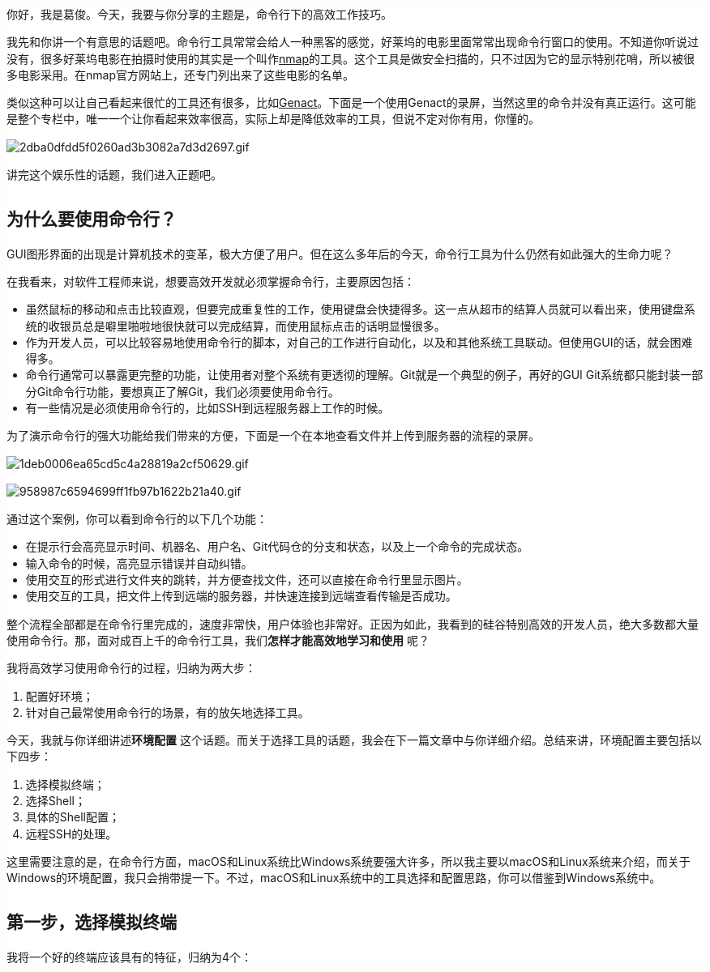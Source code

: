 你好，我是葛俊。今天，我要与你分享的主题是，命令行下的高效工作技巧。

我先和你讲一个有意思的话题吧。命令行工具常常会给人一种黑客的感觉，好莱坞的电影里面常常出现命令行窗口的使用。不知道你听说过没有，很多好莱坞电影在拍摄时使用的其实是一个叫作[nmap][]的工具。这个工具是做安全扫描的，只不过因为它的显示特别花哨，所以被很多电影采用。在nmap官方网站上，还专门列出来了这些电影的名单。

类似这种可以让自己看起来很忙的工具还有很多，比如[Genact][]。下面是一个使用Genact的录屏，当然这里的命令并没有真正运行。这可能是整个专栏中，唯一一个让你看起来效率很高，实际上却是降低效率的工具，但说不定对你有用，你懂的。

![2dba0dfdd5f0260ad3b3082a7d3d2697.gif][]

讲完这个娱乐性的话题，我们进入正题吧。

## 为什么要使用命令行？

GUI图形界面的出现是计算机技术的变革，极大方便了用户。但在这么多年后的今天，命令行工具为什么仍然有如此强大的生命力呢？

在我看来，对软件工程师来说，想要高效开发就必须掌握命令行，主要原因包括：

 *  虽然鼠标的移动和点击比较直观，但要完成重复性的工作，使用键盘会快捷得多。这一点从超市的结算人员就可以看出来，使用键盘系统的收银员总是噼里啪啦地很快就可以完成结算，而使用鼠标点击的话明显慢很多。
 *  作为开发人员，可以比较容易地使用命令行的脚本，对自己的工作进行自动化，以及和其他系统工具联动。但使用GUI的话，就会困难得多。
 *  命令行通常可以暴露更完整的功能，让使用者对整个系统有更透彻的理解。Git就是一个典型的例子，再好的GUI Git系统都只能封装一部分Git命令行功能，要想真正了解Git，我们必须要使用命令行。
 *  有一些情况是必须使用命令行的，比如SSH到远程服务器上工作的时候。

为了演示命令行的强大功能给我们带来的方便，下面是一个在本地查看文件并上传到服务器的流程的录屏。

![1deb0006ea65cd5c4a28819a2cf50629.gif][]

![958987c6594699ff1fb97b1622b21a40.gif][]

通过这个案例，你可以看到命令行的以下几个功能：

 *  在提示行会高亮显示时间、机器名、用户名、Git代码仓的分支和状态，以及上一个命令的完成状态。
 *  输入命令的时候，高亮显示错误并自动纠错。
 *  使用交互的形式进行文件夹的跳转，并方便查找文件，还可以直接在命令行里显示图片。
 *  使用交互的工具，把文件上传到远端的服务器，并快速连接到远端查看传输是否成功。

整个流程全部都是在命令行里完成的，速度非常快，用户体验也非常好。正因为如此，我看到的硅谷特别高效的开发人员，绝大多数都大量使用命令行。那，面对成百上千的命令行工具，我们**怎样才能高效地学习和使用** 呢？

我将高效学习使用命令行的过程，归纳为两大步：

1.  配置好环境；
2.  针对自己最常使用命令行的场景，有的放矢地选择工具。

今天，我就与你详细讲述**环境配置** 这个话题。而关于选择工具的话题，我会在下一篇文章中与你详细介绍。总结来讲，环境配置主要包括以下四步：

1.  选择模拟终端；
2.  选择Shell；
3.  具体的Shell配置；
4.  远程SSH的处理。

这里需要注意的是，在命令行方面，macOS和Linux系统比Windows系统要强大许多，所以我主要以macOS和Linux系统来介绍，而关于Windows的环境配置，我只会捎带提一下。不过，macOS和Linux系统中的工具选择和配置思路，你可以借鉴到Windows系统中。

## 第一步，选择模拟终端

我将一个好的终端应该具有的特征，归纳为4个：


[nmap]: https://nmap.org
[Genact]: https://github.com/svenstaro/genact
[2dba0dfdd5f0260ad3b3082a7d3d2697.gif]: https://static001.geekbang.org/resource/image/2d/97/2dba0dfdd5f0260ad3b3082a7d3d2697.gif
[1deb0006ea65cd5c4a28819a2cf50629.gif]: https://static001.geekbang.org/resource/image/1d/29/1deb0006ea65cd5c4a28819a2cf50629.gif
[958987c6594699ff1fb97b1622b21a40.gif]: https://static001.geekbang.org/resource/image/95/40/958987c6594699ff1fb97b1622b21a40.gif
[d63c4054e8e23136da22b1d9d6e4c2bf.png]: https://static001.geekbang.org/resource/image/d6/bf/d63c4054e8e23136da22b1d9d6e4c2bf.png
[ec60c3bf9bb2688ea59e76b1576078ae.gif]: https://static001.geekbang.org/resource/image/ec/ae/ec60c3bf9bb2688ea59e76b1576078ae.gif
[54888d3d58612f9b557af6e45f40b758.png]: https://static001.geekbang.org/resource/image/54/58/54888d3d58612f9b557af6e45f40b758.png
[macOS]: https://www.iterm2.com/documentation-utilities.html
[Windows Terminal]: https://devblogs.microsoft.com/commandline/introducing-windows-terminal/
[3198a7c972939d35de0c03bd26c4a8a6.gif]: https://static001.geekbang.org/resource/image/31/a6/3198a7c972939d35de0c03bd26c4a8a6.gif
[082720f4dbe7e335a290938993d84732.gif]: https://static001.geekbang.org/resource/image/08/32/082720f4dbe7e335a290938993d84732.gif
[cd10736ba6a970f9a7f8d2703a4b45bf.png]: https://static001.geekbang.org/resource/image/cd/bf/cd10736ba6a970f9a7f8d2703a4b45bf.png
[oh-my-zsh]: https://github.com/robbyrussell/oh-my-zsh
[powerline]: http://powerline
[oh-my-fish]: https://www.ostechnix.com/oh-fish-make-shell-beautiful/
[Link 1]: https://github.com/oh-my-fish/oh-my-fish
[Link 2]: http://cenalulu.github.io/linux/tmux/
[107e8927ab12b30699699db5ba54af52.jpg]: https://static001.geekbang.org/resource/image/10/52/107e8927ab12b30699699db5ba54af52.jpg
[9beb7e70191ccd475d530aa4a5654a69.gif]: https://static001.geekbang.org/resource/image/9b/69/9beb7e70191ccd475d530aa4a5654a69.gif